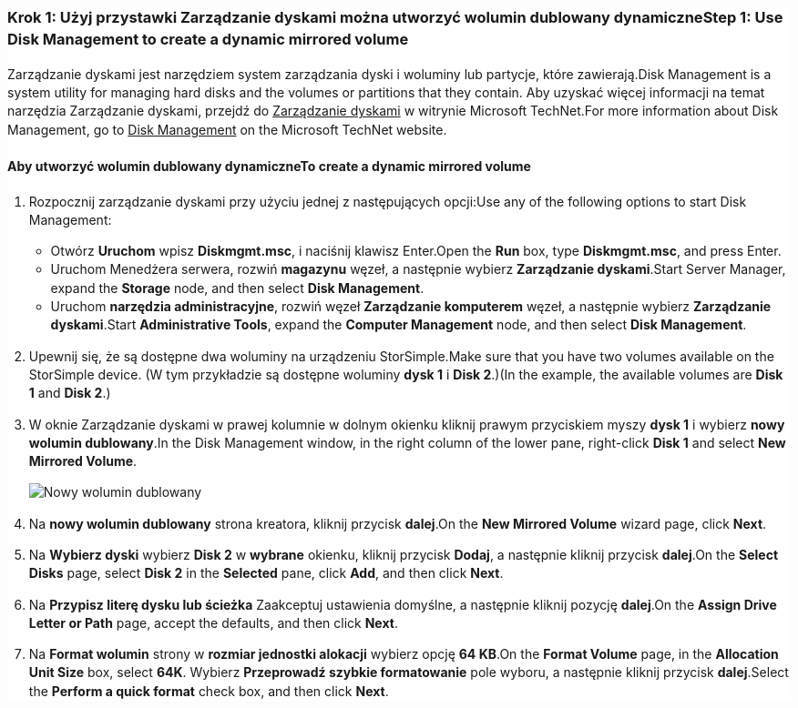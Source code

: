 ### <a name="step-1-use-disk-management-to-create-a-dynamic-mirrored-volume"></a><span data-ttu-id="efef2-236">Krok 1: Użyj przystawki Zarządzanie dyskami można utworzyć wolumin dublowany dynamiczne</span><span class="sxs-lookup"><span data-stu-id="efef2-236">Step 1: Use Disk Management to create a dynamic mirrored volume</span></span>
<span data-ttu-id="efef2-237">Zarządzanie dyskami jest narzędziem system zarządzania dyski i woluminy lub partycje, które zawierają.</span><span class="sxs-lookup"><span data-stu-id="efef2-237">Disk Management is a system utility for managing hard disks and the volumes or partitions that they contain.</span></span> <span data-ttu-id="efef2-238">Aby uzyskać więcej informacji na temat narzędzia Zarządzanie dyskami, przejdź do [Zarządzanie dyskami](https://technet.microsoft.com/library/cc770943.aspx) w witrynie Microsoft TechNet.</span><span class="sxs-lookup"><span data-stu-id="efef2-238">For more information about Disk Management, go to [Disk Management](https://technet.microsoft.com/library/cc770943.aspx) on the Microsoft TechNet website.</span></span>

#### <a name="to-create-a-dynamic-mirrored-volume"></a><span data-ttu-id="efef2-239">Aby utworzyć wolumin dublowany dynamiczne</span><span class="sxs-lookup"><span data-stu-id="efef2-239">To create a dynamic mirrored volume</span></span>
1. <span data-ttu-id="efef2-240">Rozpocznij zarządzanie dyskami przy użyciu jednej z następujących opcji:</span><span class="sxs-lookup"><span data-stu-id="efef2-240">Use any of the following options to start Disk Management:</span></span> 
   
   * <span data-ttu-id="efef2-241">Otwórz **Uruchom** wpisz **Diskmgmt.msc**, i naciśnij klawisz Enter.</span><span class="sxs-lookup"><span data-stu-id="efef2-241">Open the **Run** box, type **Diskmgmt.msc**, and press Enter.</span></span>
   * <span data-ttu-id="efef2-242">Uruchom Menedżera serwera, rozwiń **magazynu** węzeł, a następnie wybierz **Zarządzanie dyskami**.</span><span class="sxs-lookup"><span data-stu-id="efef2-242">Start Server Manager, expand the **Storage** node, and then select **Disk Management**.</span></span> 
   * <span data-ttu-id="efef2-243">Uruchom **narzędzia administracyjne**, rozwiń węzeł **Zarządzanie komputerem** węzeł, a następnie wybierz **Zarządzanie dyskami**.</span><span class="sxs-lookup"><span data-stu-id="efef2-243">Start **Administrative Tools**, expand the **Computer Management** node, and then select **Disk Management**.</span></span> 
2. <span data-ttu-id="efef2-244">Upewnij się, że są dostępne dwa woluminy na urządzeniu StorSimple.</span><span class="sxs-lookup"><span data-stu-id="efef2-244">Make sure that you have two volumes available on the StorSimple device.</span></span> <span data-ttu-id="efef2-245">(W tym przykładzie są dostępne woluminy **dysk 1** i **Disk 2**.)</span><span class="sxs-lookup"><span data-stu-id="efef2-245">(In the example, the available volumes are **Disk 1** and **Disk 2**.)</span></span> 
3. <span data-ttu-id="efef2-246">W oknie Zarządzanie dyskami w prawej kolumnie w dolnym okienku kliknij prawym przyciskiem myszy **dysk 1** i wybierz **nowy wolumin dublowany**.</span><span class="sxs-lookup"><span data-stu-id="efef2-246">In the Disk Management window, in the right column of the lower pane, right-click **Disk 1** and select **New Mirrored Volume**.</span></span> 
   
    ![Nowy wolumin dublowany](./media/storsimple-snapshot-manager-manage-volumes/HCS_SSM_New_mirrored_volume.png) 
4. <span data-ttu-id="efef2-248">Na **nowy wolumin dublowany** strona kreatora, kliknij przycisk **dalej**.</span><span class="sxs-lookup"><span data-stu-id="efef2-248">On the **New Mirrored Volume** wizard page, click **Next**.</span></span>
5. <span data-ttu-id="efef2-249">Na **Wybierz dyski** wybierz **Disk 2** w **wybrane** okienku, kliknij przycisk **Dodaj**, a następnie kliknij przycisk **dalej**.</span><span class="sxs-lookup"><span data-stu-id="efef2-249">On the **Select Disks** page, select **Disk 2** in the **Selected** pane, click **Add**, and then click **Next**.</span></span> 
6. <span data-ttu-id="efef2-250">Na **Przypisz literę dysku lub ścieżka** Zaakceptuj ustawienia domyślne, a następnie kliknij pozycję **dalej**.</span><span class="sxs-lookup"><span data-stu-id="efef2-250">On the **Assign Drive Letter or Path** page, accept the defaults, and then click **Next**.</span></span> 
7. <span data-ttu-id="efef2-251">Na **Format wolumin** strony w **rozmiar jednostki alokacji** wybierz opcję **64 KB**.</span><span class="sxs-lookup"><span data-stu-id="efef2-251">On the **Format Volume** page, in the **Allocation Unit Size** box, select **64K**.</span></span> <span data-ttu-id="efef2-252">Wybierz **Przeprowadź szybkie formatowanie** pole wyboru, a następnie kliknij przycisk **dalej**.</span><span class="sxs-lookup"><span data-stu-id="efef2-252">Select the **Perform a quick format** check box, and then click **Next**.</span></span> 